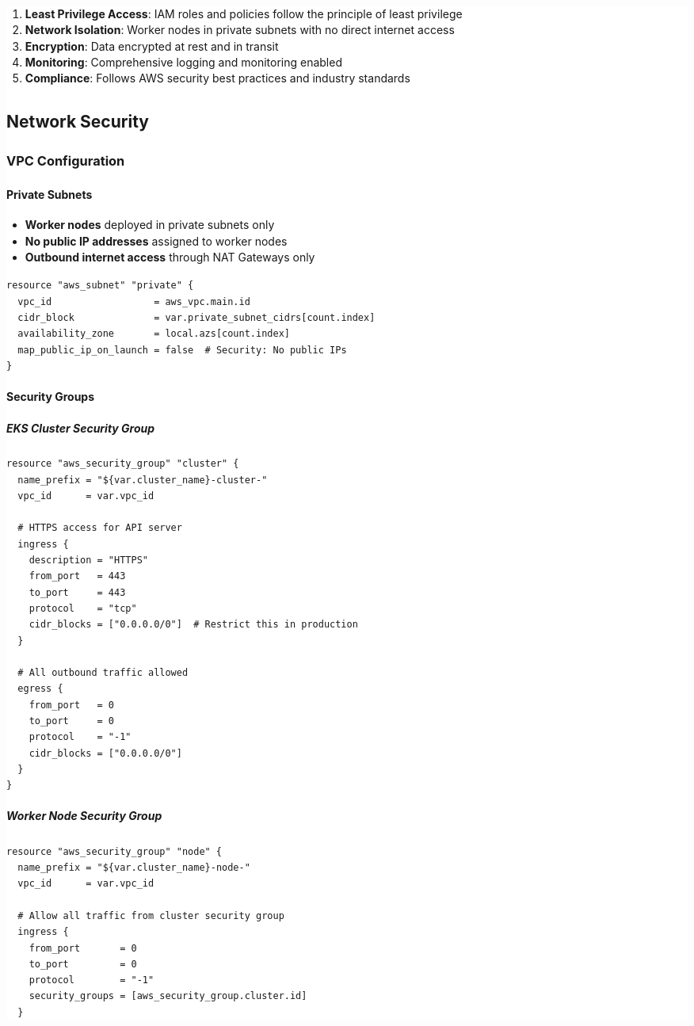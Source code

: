 1. **Least Privilege Access**: IAM roles and policies follow the principle of least privilege
2. **Network Isolation**: Worker nodes in private subnets with no direct internet access
3. **Encryption**: Data encrypted at rest and in transit
4. **Monitoring**: Comprehensive logging and monitoring enabled
5. **Compliance**: Follows AWS security best practices and industry standards

## Network Security

### VPC Configuration

#### Private Subnets
- **Worker nodes** deployed in private subnets only
- **No public IP addresses** assigned to worker nodes
- **Outbound internet access** through NAT Gateways only

```hcl
resource "aws_subnet" "private" {
  vpc_id                  = aws_vpc.main.id
  cidr_block              = var.private_subnet_cidrs[count.index]
  availability_zone       = local.azs[count.index]
  map_public_ip_on_launch = false  # Security: No public IPs
}
```

#### Security Groups

##### EKS Cluster Security Group
```hcl
resource "aws_security_group" "cluster" {
  name_prefix = "${var.cluster_name}-cluster-"
  vpc_id      = var.vpc_id

  # HTTPS access for API server
  ingress {
    description = "HTTPS"
    from_port   = 443
    to_port     = 443
    protocol    = "tcp"
    cidr_blocks = ["0.0.0.0/0"]  # Restrict this in production
  }

  # All outbound traffic allowed
  egress {
    from_port   = 0
    to_port     = 0
    protocol    = "-1"
    cidr_blocks = ["0.0.0.0/0"]
  }
}
```

##### Worker Node Security Group
```hcl
resource "aws_security_group" "node" {
  name_prefix = "${var.cluster_name}-node-"
  vpc_id      = var.vpc_id

  # Allow all traffic from cluster security group
  ingress {
    from_port       = 0
    to_port         = 0
    protocol        = "-1"
    security_groups = [aws_security_group.cluster.id]
  }
```